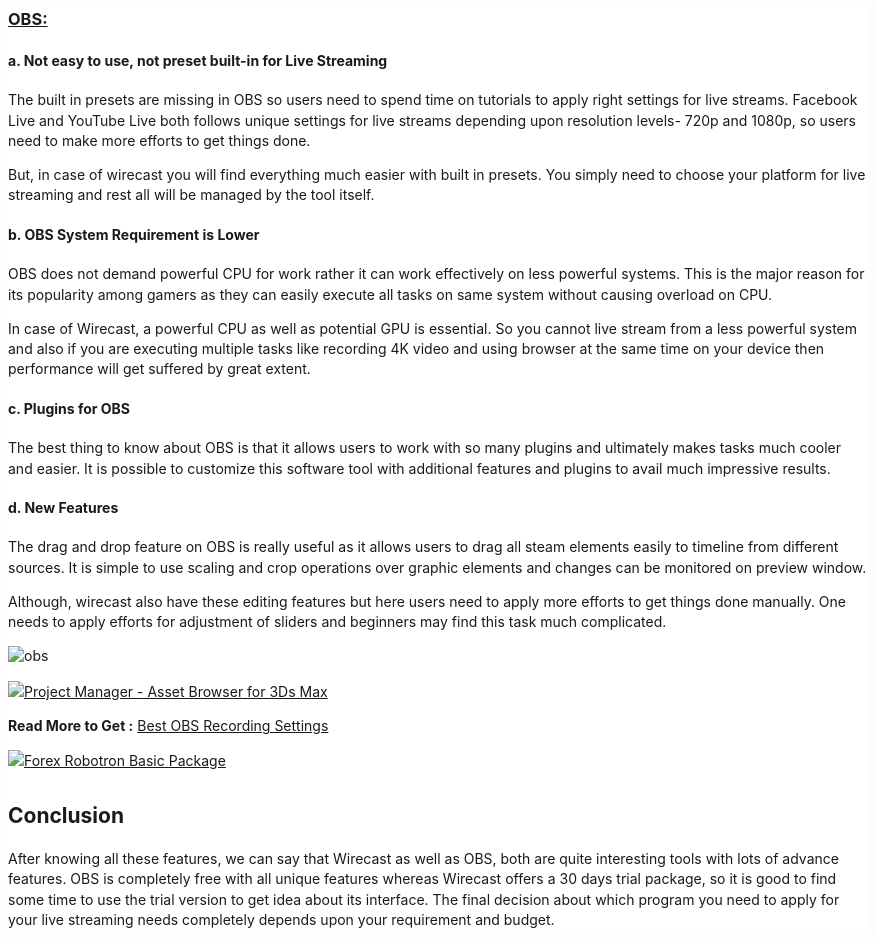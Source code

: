 ### [OBS:](https://obsproject.com/)

#### a. Not easy to use, not preset built-in for Live Streaming

The built in presets are missing in OBS so users need to spend time on tutorials to apply right settings for live streams. Facebook Live and YouTube Live both follows unique settings for live streams depending upon resolution levels- 720p and 1080p, so users need to make more efforts to get things done.

But, in case of wirecast you will find everything much easier with built in presets. You simply need to choose your platform for live streaming and rest all will be managed by the tool itself.

#### b. OBS System Requirement is Lower

OBS does not demand powerful CPU for work rather it can work effectively on less powerful systems. This is the major reason for its popularity among gamers as they can easily execute all tasks on same system without causing overload on CPU.

In case of Wirecast, a powerful CPU as well as potential GPU is essential. So you cannot live stream from a less powerful system and also if you are executing multiple tasks like recording 4K video and using browser at the same time on your device then performance will get suffered by great extent.

#### c. Plugins for OBS

The best thing to know about OBS is that it allows users to work with so many plugins and ultimately makes tasks much cooler and easier. It is possible to customize this software tool with additional features and plugins to avail much impressive results.

#### d. New Features

The drag and drop feature on OBS is really useful as it allows users to drag all steam elements easily to timeline from different sources. It is simple to use scaling and crop operations over graphic elements and changes can be monitored on preview window.

Although, wirecast also have these editing features but here users need to apply more efforts to get things done manually. One needs to apply efforts for adjustment of sliders and beginners may find this task much complicated.

![obs ](https://images.wondershare.com/filmora/article-images/obs.jpg)


<a href="https://secure.2checkout.com/order/checkout.php?PRODS=4709458&QTY=1&AFFILIATE=108875&CART=1"><img src="https://3d-kstudio.com/wp-content/uploads/2019/10/Project-Manager-version-3-1600x900-768x419.jpg" border="0">Project Manager - Asset Browser for 3Ds Max</a>

 **Read More to Get :** [Best OBS Recording Settings](https://tools.techidaily.com/wondershare/filmora/download/)


<a href="https://secure.2checkout.com/order/checkout.php?PRODS=4726960&QTY=1&AFFILIATE=108875&CART=1"><img src="https://secure.avangate.com/images/merchant/5f4f7141b65a730b4efb0e0d51f63e94/products/forexrobotronbox.gif" border="0">Forex Robotron Basic Package</a>

## Conclusion

After knowing all these features, we can say that Wirecast as well as OBS, both are quite interesting tools with lots of advance features. OBS is completely free with all unique features whereas Wirecast offers a 30 days trial package, so it is good to find some time to use the trial version to get idea about its interface. The final decision about which program you need to apply for your live streaming needs completely depends upon your requirement and budget.
